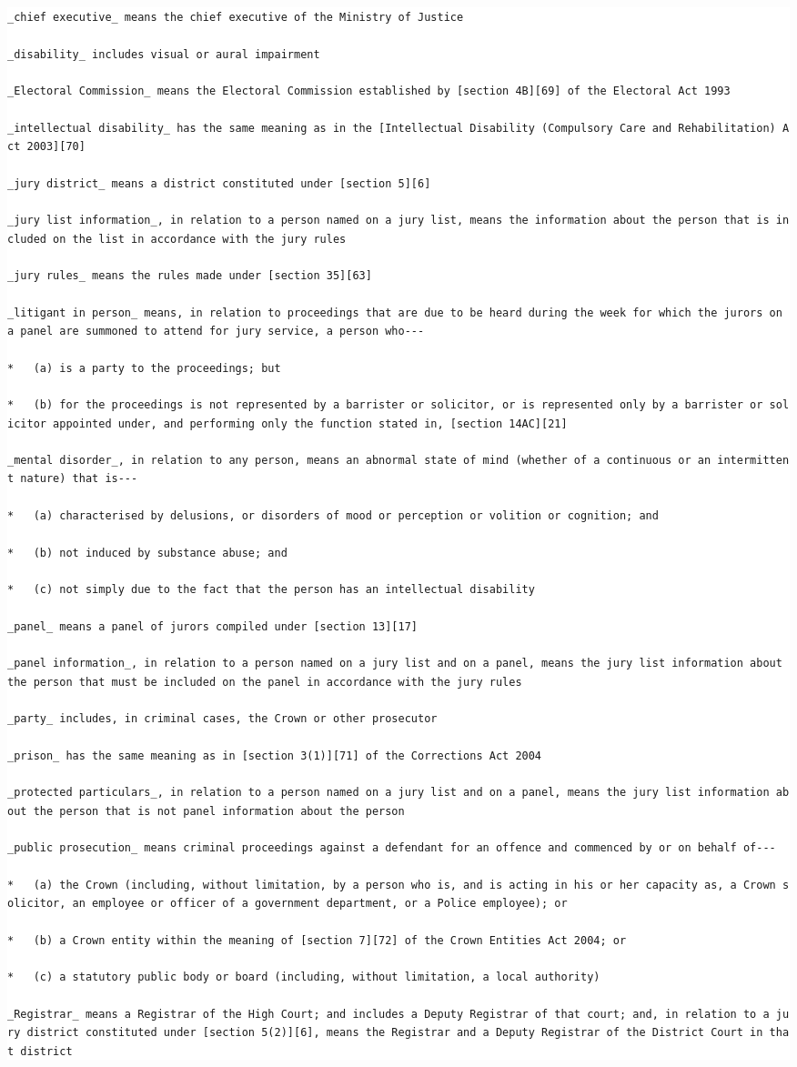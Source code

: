    _chief executive_ means the chief executive of the Ministry of Justice
    
    _disability_ includes visual or aural impairment
    
    _Electoral Commission_ means the Electoral Commission established by [section 4B][69] of the Electoral Act 1993
    
    _intellectual disability_ has the same meaning as in the [Intellectual Disability (Compulsory Care and Rehabilitation) Act 2003][70]
    
    _jury district_ means a district constituted under [section 5][6]
    
    _jury list information_, in relation to a person named on a jury list, means the information about the person that is included on the list in accordance with the jury rules
    
    _jury rules_ means the rules made under [section 35][63]
    
    _litigant in person_ means, in relation to proceedings that are due to be heard during the week for which the jurors on a panel are summoned to attend for jury service, a person who---
        
    *   (a) is a party to the proceedings; but
    
    *   (b) for the proceedings is not represented by a barrister or solicitor, or is represented only by a barrister or solicitor appointed under, and performing only the function stated in, [section 14AC][21]
    
    _mental disorder_, in relation to any person, means an abnormal state of mind (whether of a continuous or an intermittent nature) that is---
        
    *   (a) characterised by delusions, or disorders of mood or perception or volition or cognition; and
    
    *   (b) not induced by substance abuse; and
    
    *   (c) not simply due to the fact that the person has an intellectual disability
    
    _panel_ means a panel of jurors compiled under [section 13][17]
    
    _panel information_, in relation to a person named on a jury list and on a panel, means the jury list information about the person that must be included on the panel in accordance with the jury rules
    
    _party_ includes, in criminal cases, the Crown or other prosecutor
    
    _prison_ has the same meaning as in [section 3(1)][71] of the Corrections Act 2004
    
    _protected particulars_, in relation to a person named on a jury list and on a panel, means the jury list information about the person that is not panel information about the person
    
    _public prosecution_ means criminal proceedings against a defendant for an offence and commenced by or on behalf of---
        
    *   (a) the Crown (including, without limitation, by a person who is, and is acting in his or her capacity as, a Crown solicitor, an employee or officer of a government department, or a Police employee); or
    
    *   (b) a Crown entity within the meaning of [section 7][72] of the Crown Entities Act 2004; or
    
    *   (c) a statutory public body or board (including, without limitation, a local authority)
    
    _Registrar_ means a Registrar of the High Court; and includes a Deputy Registrar of that court; and, in relation to a jury district constituted under [section 5(2)][6], means the Registrar and a Deputy Registrar of the District Court in that district
    